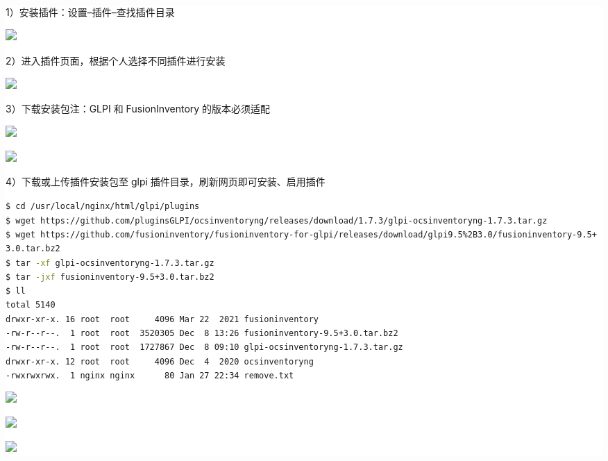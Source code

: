 1）安装插件：设置–插件–查找插件目录

![](https://yuikuen-1259273046.cos.ap-guangzhou.myqcloud.com/devops/image-20220310111042009.png)

2）进入插件页面，根据个人选择不同插件进行安装

![](https://yuikuen-1259273046.cos.ap-guangzhou.myqcloud.com/devops/image-20220310111244451.png)

3）下载安装包注：GLPI 和 FusionInventory 的版本必须适配

![](https://yuikuen-1259273046.cos.ap-guangzhou.myqcloud.com/devops/image-20220310111221817.png)

![](https://yuikuen-1259273046.cos.ap-guangzhou.myqcloud.com/devops/image-20220310111352011.png)

4）下载或上传插件安装包至 glpi 插件目录，刷新网页即可安装、启用插件

```bash
$ cd /usr/local/nginx/html/glpi/plugins
$ wget https://github.com/pluginsGLPI/ocsinventoryng/releases/download/1.7.3/glpi-ocsinventoryng-1.7.3.tar.gz
$ wget https://github.com/fusioninventory/fusioninventory-for-glpi/releases/download/glpi9.5%2B3.0/fusioninventory-9.5+3.0.tar.bz2
$ tar -xf glpi-ocsinventoryng-1.7.3.tar.gz
$ tar -jxf fusioninventory-9.5+3.0.tar.bz2
$ ll
total 5140
drwxr-xr-x. 16 root  root     4096 Mar 22  2021 fusioninventory
-rw-r--r--.  1 root  root  3520305 Dec  8 13:26 fusioninventory-9.5+3.0.tar.bz2
-rw-r--r--.  1 root  root  1727867 Dec  8 09:10 glpi-ocsinventoryng-1.7.3.tar.gz
drwxr-xr-x. 12 root  root     4096 Dec  4  2020 ocsinventoryng
-rwxrwxrwx.  1 nginx nginx      80 Jan 27 22:34 remove.txt
```

![](https://yuikuen-1259273046.cos.ap-guangzhou.myqcloud.com/devops/image-20220310112132989.png)

![](https://yuikuen-1259273046.cos.ap-guangzhou.myqcloud.com/devops/image-20220310112402323.png)

![](https://yuikuen-1259273046.cos.ap-guangzhou.myqcloud.com/devops/image-20220310112554916.png)